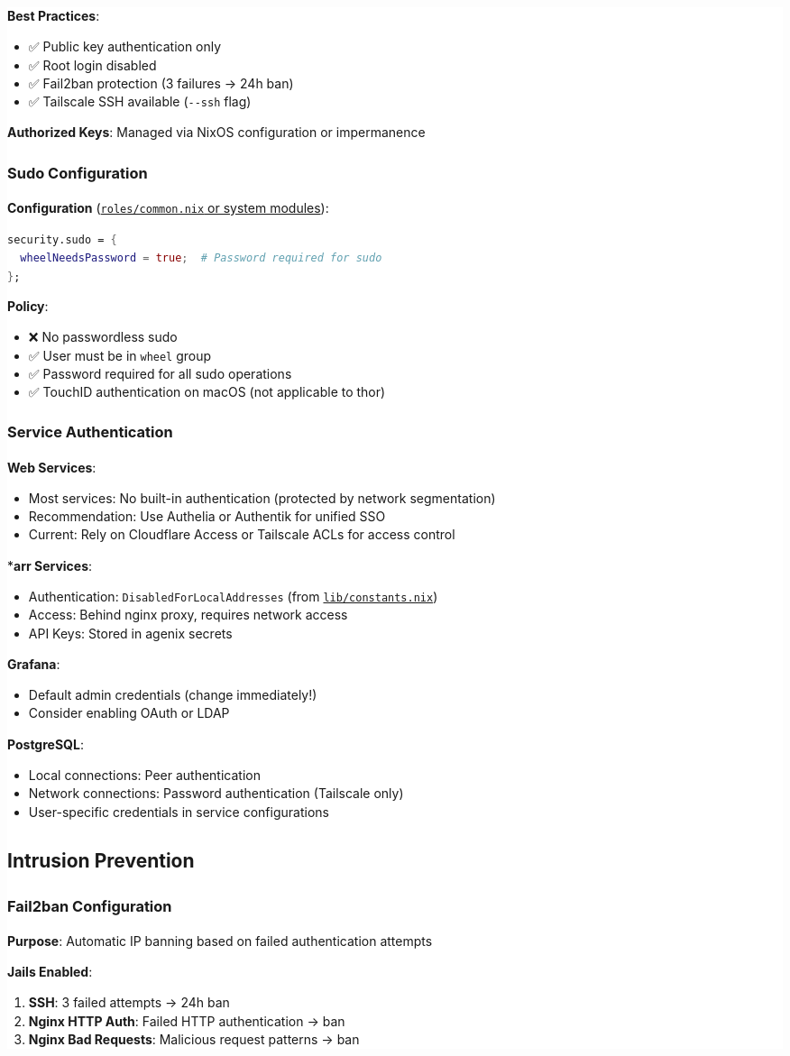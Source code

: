 **Best Practices**:
- ✅ Public key authentication only
- ✅ Root login disabled
- ✅ Fail2ban protection (3 failures → 24h ban)
- ✅ Tailscale SSH available (`--ssh` flag)

**Authorized Keys**: Managed via NixOS configuration or impermanence

### Sudo Configuration

**Configuration** ([`roles/common.nix` or system modules](../../roles/common.nix)):
```nix
security.sudo = {
  wheelNeedsPassword = true;  # Password required for sudo
};
```

**Policy**:
- ❌ No passwordless sudo
- ✅ User must be in `wheel` group
- ✅ Password required for all sudo operations
- ✅ TouchID authentication on macOS (not applicable to thor)

### Service Authentication

**Web Services**:
- Most services: No built-in authentication (protected by network segmentation)
- Recommendation: Use Authelia or Authentik for unified SSO
- Current: Rely on Cloudflare Access or Tailscale ACLs for access control

***arr Services**:
- Authentication: `DisabledForLocalAddresses` (from [`lib/constants.nix`](../../lib/constants.nix))
- Access: Behind nginx proxy, requires network access
- API Keys: Stored in agenix secrets

**Grafana**:
- Default admin credentials (change immediately!)
- Consider enabling OAuth or LDAP

**PostgreSQL**:
- Local connections: Peer authentication
- Network connections: Password authentication (Tailscale only)
- User-specific credentials in service configurations

## Intrusion Prevention

### Fail2ban Configuration

**Purpose**: Automatic IP banning based on failed authentication attempts

**Jails Enabled**:
1. **SSH**: 3 failed attempts → 24h ban
2. **Nginx HTTP Auth**: Failed HTTP authentication → ban
3. **Nginx Bad Requests**: Malicious request patterns → ban
